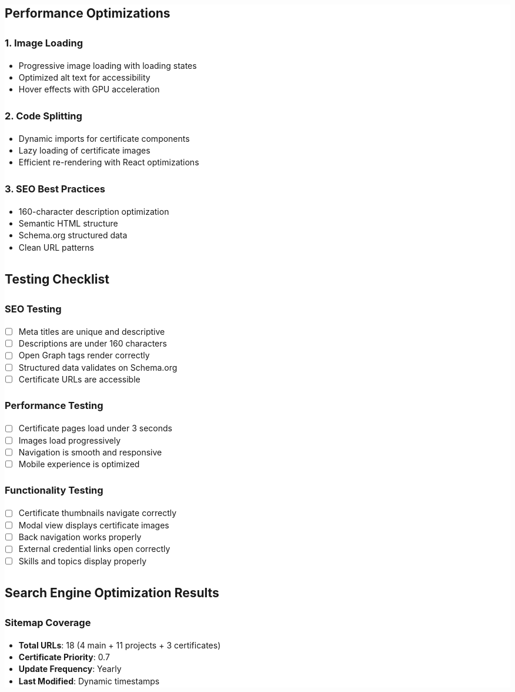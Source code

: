 ## Performance Optimizations

### 1. Image Loading
- Progressive image loading with loading states
- Optimized alt text for accessibility
- Hover effects with GPU acceleration

### 2. Code Splitting
- Dynamic imports for certificate components
- Lazy loading of certificate images
- Efficient re-rendering with React optimizations

### 3. SEO Best Practices
- 160-character description optimization
- Semantic HTML structure
- Schema.org structured data
- Clean URL patterns

## Testing Checklist

### SEO Testing
- [ ] Meta titles are unique and descriptive
- [ ] Descriptions are under 160 characters
- [ ] Open Graph tags render correctly
- [ ] Structured data validates on Schema.org
- [ ] Certificate URLs are accessible

### Performance Testing  
- [ ] Certificate pages load under 3 seconds
- [ ] Images load progressively
- [ ] Navigation is smooth and responsive
- [ ] Mobile experience is optimized

### Functionality Testing
- [ ] Certificate thumbnails navigate correctly
- [ ] Modal view displays certificate images
- [ ] Back navigation works properly
- [ ] External credential links open correctly
- [ ] Skills and topics display properly

## Search Engine Optimization Results

### Sitemap Coverage
- **Total URLs**: 18 (4 main + 11 projects + 3 certificates)
- **Certificate Priority**: 0.7
- **Update Frequency**: Yearly
- **Last Modified**: Dynamic timestamps
